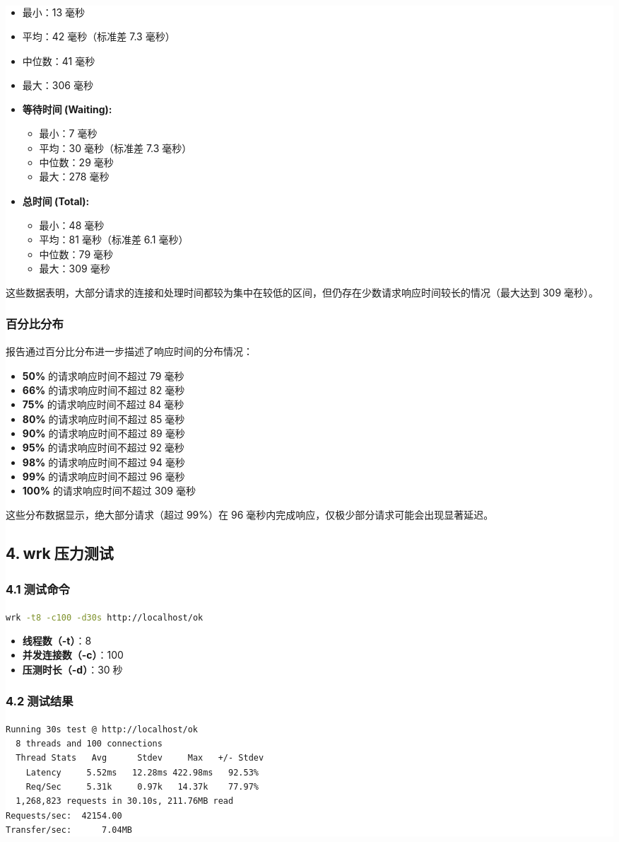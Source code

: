   - 最小：13 毫秒
  - 平均：42 毫秒（标准差 7.3 毫秒）
  - 中位数：41 毫秒
  - 最大：306 毫秒

- **等待时间 (Waiting):**

  - 最小：7 毫秒
  - 平均：30 毫秒（标准差 7.3 毫秒）
  - 中位数：29 毫秒
  - 最大：278 毫秒

- **总时间 (Total):**
  - 最小：48 毫秒
  - 平均：81 毫秒（标准差 6.1 毫秒）
  - 中位数：79 毫秒
  - 最大：309 毫秒

这些数据表明，大部分请求的连接和处理时间都较为集中在较低的区间，但仍存在少数请求响应时间较长的情况（最大达到 309 毫秒）。

### 百分比分布

报告通过百分比分布进一步描述了响应时间的分布情况：

- **50%** 的请求响应时间不超过 79 毫秒
- **66%** 的请求响应时间不超过 82 毫秒
- **75%** 的请求响应时间不超过 84 毫秒
- **80%** 的请求响应时间不超过 85 毫秒
- **90%** 的请求响应时间不超过 89 毫秒
- **95%** 的请求响应时间不超过 92 毫秒
- **98%** 的请求响应时间不超过 94 毫秒
- **99%** 的请求响应时间不超过 96 毫秒
- **100%** 的请求响应时间不超过 309 毫秒

这些分布数据显示，绝大部分请求（超过 99%）在 96 毫秒内完成响应，仅极少部分请求可能会出现显著延迟。

## 4. wrk 压力测试

### 4.1 测试命令

```bash
wrk -t8 -c100 -d30s http://localhost/ok
```

- **线程数（-t）**：8
- **并发连接数（-c）**：100
- **压测时长（-d）**：30 秒

### 4.2 测试结果

```
Running 30s test @ http://localhost/ok
  8 threads and 100 connections
  Thread Stats   Avg      Stdev     Max   +/- Stdev
    Latency     5.52ms   12.28ms 422.98ms   92.53%
    Req/Sec     5.31k     0.97k   14.37k    77.97%
  1,268,823 requests in 30.10s, 211.76MB read
Requests/sec:  42154.00
Transfer/sec:      7.04MB
```
